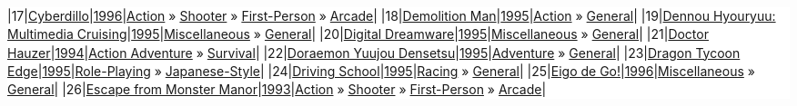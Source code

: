 |17|<a href="https://gamefaqs.gamespot.com/3do/584331-cyberdillo" target="_blank" rel="noopener noreferrer">Cyberdillo</a>|<a href="https://gamefaqs.gamespot.com/3do/584331-cyberdillo/data" target="_blank" rel="noopener noreferrer">1996</a>|<a href="https://gamefaqs.gamespot.com/3do/category/54-action" target="_blank" rel="noopener noreferrer">Action</a> &raquo; <a href="https://gamefaqs.gamespot.com/3do/category/55-action-shooter" target="_blank" rel="noopener noreferrer">Shooter</a> &raquo; <a href="https://gamefaqs.gamespot.com/3do/category/79-action-shooter-first-person" target="_blank" rel="noopener noreferrer">First-Person</a> &raquo; <a href="https://gamefaqs.gamespot.com/3do/category/152-action-shooter-first-person-arcade" target="_blank" rel="noopener noreferrer">Arcade</a>|
|18|<a href="https://gamefaqs.gamespot.com/3do/584335-demolition-man" target="_blank" rel="noopener noreferrer">Demolition Man</a>|<a href="https://gamefaqs.gamespot.com/3do/584335-demolition-man/data" target="_blank" rel="noopener noreferrer">1995</a>|<a href="https://gamefaqs.gamespot.com/3do/category/54-action" target="_blank" rel="noopener noreferrer">Action</a> &raquo; <a href="https://gamefaqs.gamespot.com/3do/category/250-action-general" target="_blank" rel="noopener noreferrer">General</a>|
|19|<a href="https://gamefaqs.gamespot.com/3do/569494-dennou-hyouryuu-multimedia-cruising" target="_blank" rel="noopener noreferrer">Dennou Hyouryuu: Multimedia Cruising</a>|<a href="https://gamefaqs.gamespot.com/3do/569494-dennou-hyouryuu-multimedia-cruising/data" target="_blank" rel="noopener noreferrer">1995</a>|<a href="https://gamefaqs.gamespot.com/3do/category/49-miscellaneous" target="_blank" rel="noopener noreferrer">Miscellaneous</a> &raquo; <a href="https://gamefaqs.gamespot.com/3do/category/256-miscellaneous-general" target="_blank" rel="noopener noreferrer">General</a>|
|20|<a href="https://gamefaqs.gamespot.com/3do/584338-digital-dreamware" target="_blank" rel="noopener noreferrer">Digital Dreamware</a>|<a href="https://gamefaqs.gamespot.com/3do/584338-digital-dreamware/data" target="_blank" rel="noopener noreferrer">1995</a>|<a href="https://gamefaqs.gamespot.com/3do/category/49-miscellaneous" target="_blank" rel="noopener noreferrer">Miscellaneous</a> &raquo; <a href="https://gamefaqs.gamespot.com/3do/category/256-miscellaneous-general" target="_blank" rel="noopener noreferrer">General</a>|
|21|<a href="https://gamefaqs.gamespot.com/3do/584340-doctor-hauzer" target="_blank" rel="noopener noreferrer">Doctor Hauzer</a>|<a href="https://gamefaqs.gamespot.com/3do/584340-doctor-hauzer/data" target="_blank" rel="noopener noreferrer">1994</a>|<a href="https://gamefaqs.gamespot.com/3do/category/163-action-adventure" target="_blank" rel="noopener noreferrer">Action Adventure</a> &raquo; <a href="https://gamefaqs.gamespot.com/3do/category/164-action-adventure-survival" target="_blank" rel="noopener noreferrer">Survival</a>|
|22|<a href="https://gamefaqs.gamespot.com/3do/569486-doraemon-yuujou-densetsu" target="_blank" rel="noopener noreferrer">Doraemon Yuujou Densetsu</a>|<a href="https://gamefaqs.gamespot.com/3do/569486-doraemon-yuujou-densetsu/data" target="_blank" rel="noopener noreferrer">1995</a>|<a href="https://gamefaqs.gamespot.com/3do/category/50-adventure" target="_blank" rel="noopener noreferrer">Adventure</a> &raquo; <a href="https://gamefaqs.gamespot.com/3do/category/251-adventure-general" target="_blank" rel="noopener noreferrer">General</a>|
|23|<a href="https://gamefaqs.gamespot.com/3do/569475-dragon-tycoon-edge" target="_blank" rel="noopener noreferrer">Dragon Tycoon Edge</a>|<a href="https://gamefaqs.gamespot.com/3do/569475-dragon-tycoon-edge/data" target="_blank" rel="noopener noreferrer">1995</a>|<a href="https://gamefaqs.gamespot.com/3do/category/48-role-playing" target="_blank" rel="noopener noreferrer">Role-Playing</a> &raquo; <a href="https://gamefaqs.gamespot.com/3do/category/71-role-playing-japanese-style" target="_blank" rel="noopener noreferrer">Japanese-Style</a>|
|24|<a href="https://gamefaqs.gamespot.com/3do/569552-driving-school" target="_blank" rel="noopener noreferrer">Driving School</a>|<a href="https://gamefaqs.gamespot.com/3do/569552-driving-school/data" target="_blank" rel="noopener noreferrer">1995</a>|<a href="https://gamefaqs.gamespot.com/3do/category/47-racing" target="_blank" rel="noopener noreferrer">Racing</a> &raquo; <a href="https://gamefaqs.gamespot.com/3do/category/252-racing-general" target="_blank" rel="noopener noreferrer">General</a>|
|25|<a href="https://gamefaqs.gamespot.com/3do/569567-eigo-de-go" target="_blank" rel="noopener noreferrer">Eigo de Go!</a>|<a href="https://gamefaqs.gamespot.com/3do/569567-eigo-de-go/data" target="_blank" rel="noopener noreferrer">1996</a>|<a href="https://gamefaqs.gamespot.com/3do/category/49-miscellaneous" target="_blank" rel="noopener noreferrer">Miscellaneous</a> &raquo; <a href="https://gamefaqs.gamespot.com/3do/category/256-miscellaneous-general" target="_blank" rel="noopener noreferrer">General</a>|
|26|<a href="https://gamefaqs.gamespot.com/3do/584346-escape-from-monster-manor" target="_blank" rel="noopener noreferrer">Escape from Monster Manor</a>|<a href="https://gamefaqs.gamespot.com/3do/584346-escape-from-monster-manor/data" target="_blank" rel="noopener noreferrer">1993</a>|<a href="https://gamefaqs.gamespot.com/3do/category/54-action" target="_blank" rel="noopener noreferrer">Action</a> &raquo; <a href="https://gamefaqs.gamespot.com/3do/category/55-action-shooter" target="_blank" rel="noopener noreferrer">Shooter</a> &raquo; <a href="https://gamefaqs.gamespot.com/3do/category/79-action-shooter-first-person" target="_blank" rel="noopener noreferrer">First-Person</a> &raquo; <a href="https://gamefaqs.gamespot.com/3do/category/152-action-shooter-first-person-arcade" target="_blank" rel="noopener noreferrer">Arcade</a>|